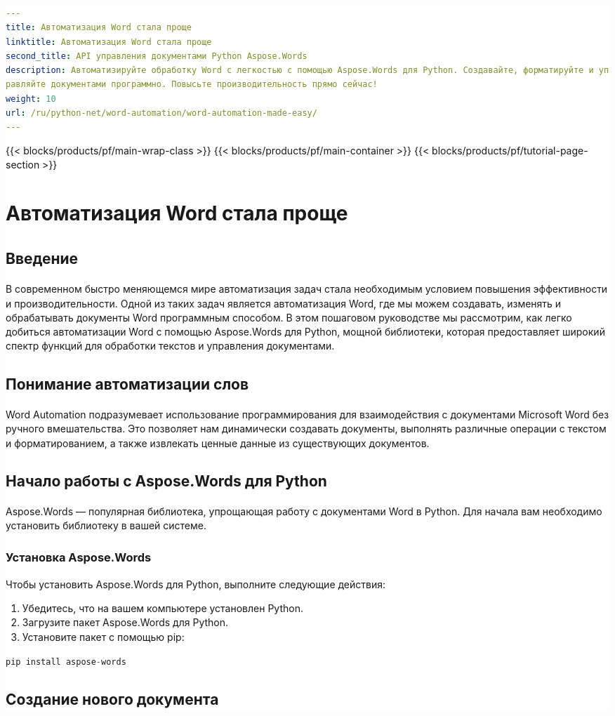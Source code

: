 ```yaml
---
title: Автоматизация Word стала проще
linktitle: Автоматизация Word стала проще
second_title: API управления документами Python Aspose.Words
description: Автоматизируйте обработку Word с легкостью с помощью Aspose.Words для Python. Создавайте, форматируйте и управляйте документами программно. Повысьте производительность прямо сейчас!
weight: 10
url: /ru/python-net/word-automation/word-automation-made-easy/
---
```


{{< blocks/products/pf/main-wrap-class >}}
{{< blocks/products/pf/main-container >}}
{{< blocks/products/pf/tutorial-page-section >}}

# Автоматизация Word стала проще

## Введение

В современном быстро меняющемся мире автоматизация задач стала необходимым условием повышения эффективности и производительности. Одной из таких задач является автоматизация Word, где мы можем создавать, изменять и обрабатывать документы Word программным способом. В этом пошаговом руководстве мы рассмотрим, как легко добиться автоматизации Word с помощью Aspose.Words для Python, мощной библиотеки, которая предоставляет широкий спектр функций для обработки текстов и управления документами.

## Понимание автоматизации слов

Word Automation подразумевает использование программирования для взаимодействия с документами Microsoft Word без ручного вмешательства. Это позволяет нам динамически создавать документы, выполнять различные операции с текстом и форматированием, а также извлекать ценные данные из существующих документов.

## Начало работы с Aspose.Words для Python

Aspose.Words — популярная библиотека, упрощающая работу с документами Word в Python. Для начала вам необходимо установить библиотеку в вашей системе.

### Установка Aspose.Words

Чтобы установить Aspose.Words для Python, выполните следующие действия:

1. Убедитесь, что на вашем компьютере установлен Python.
2. Загрузите пакет Aspose.Words для Python.
3. Установите пакет с помощью pip:

```python
pip install aspose-words
```

## Создание нового документа
